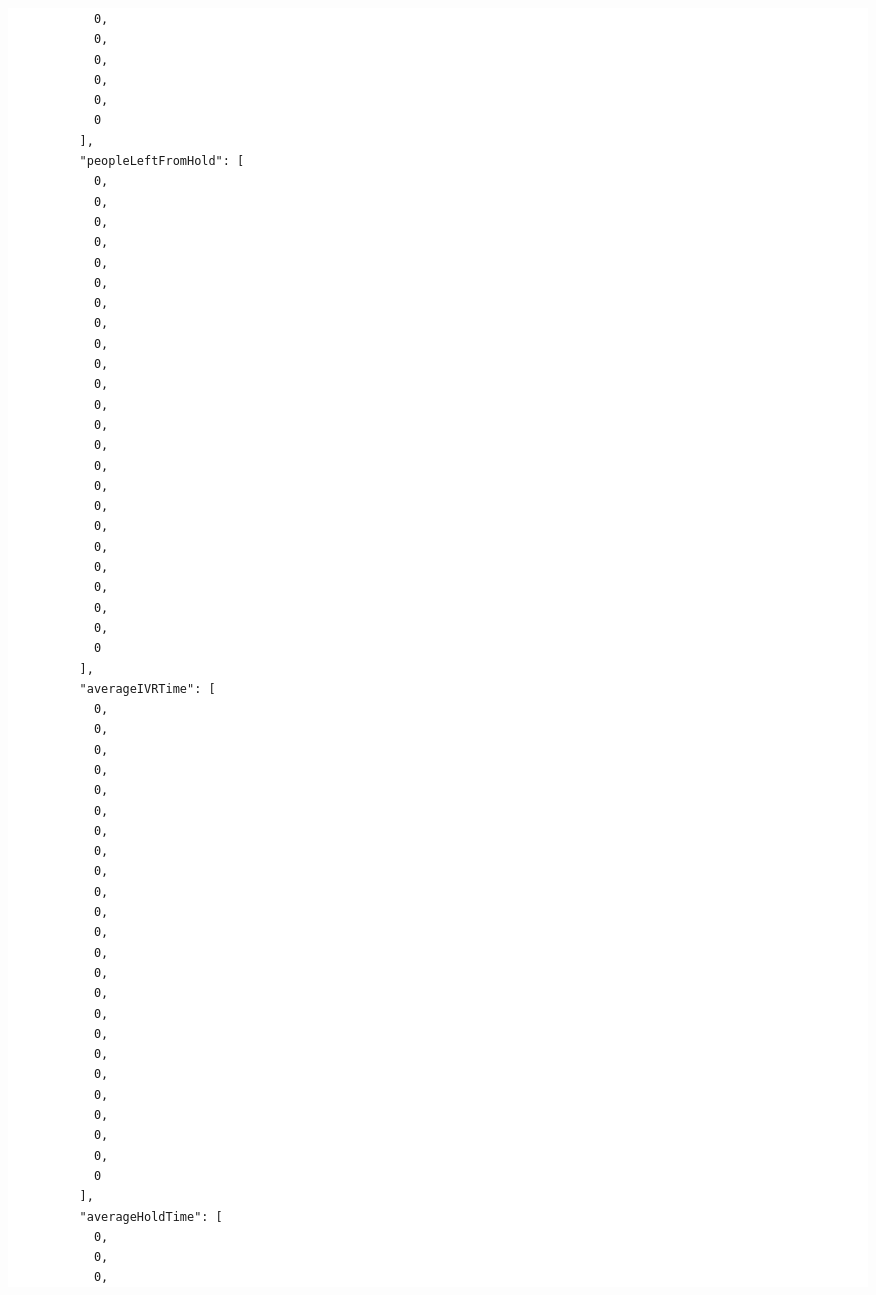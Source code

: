 ```
            0,
            0,
            0,
            0,
            0,
            0
          ],
          "peopleLeftFromHold": [
            0,
            0,
            0,
            0,
            0,
            0,
            0,
            0,
            0,
            0,
            0,
            0,
            0,
            0,
            0,
            0,
            0,
            0,
            0,
            0,
            0,
            0,
            0,
            0
          ],
          "averageIVRTime": [
            0,
            0,
            0,
            0,
            0,
            0,
            0,
            0,
            0,
            0,
            0,
            0,
            0,
            0,
            0,
            0,
            0,
            0,
            0,
            0,
            0,
            0,
            0,
            0
          ],
          "averageHoldTime": [
            0,
            0,
            0,
```